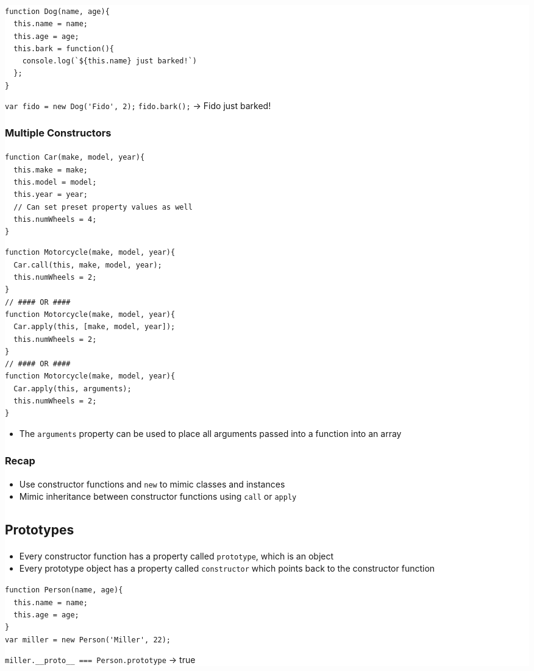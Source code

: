 ```
function Dog(name, age){
  this.name = name;
  this.age = age;
  this.bark = function(){
    console.log(`${this.name} just barked!`)
  };
}
```
`var fido = new Dog('Fido', 2);`
`fido.bark();` -> Fido just barked!

### Multiple Constructors
```
function Car(make, model, year){
  this.make = make;
  this.model = model;
  this.year = year;
  // Can set preset property values as well
  this.numWheels = 4;
}
```
```
function Motorcycle(make, model, year){
  Car.call(this, make, model, year);
  this.numWheels = 2;
}
// #### OR ####
function Motorcycle(make, model, year){
  Car.apply(this, [make, model, year]);
  this.numWheels = 2;
}
// #### OR ####
function Motorcycle(make, model, year){
  Car.apply(this, arguments);
  this.numWheels = 2;
}
```
- The `arguments` property can be used to place all arguments passed into a function into an array

### Recap
- Use constructor functions and `new` to mimic classes and instances
- Mimic inheritance between constructor functions using `call` or `apply`

## Prototypes
- Every constructor function has a property called `prototype`, which is an object
- Every prototype object has a property called `constructor` which points back to the constructor function
```
function Person(name, age){
  this.name = name;
  this.age = age;
}
var miller = new Person('Miller', 22);
```
`miller.__proto__ === Person.prototype` -> true
